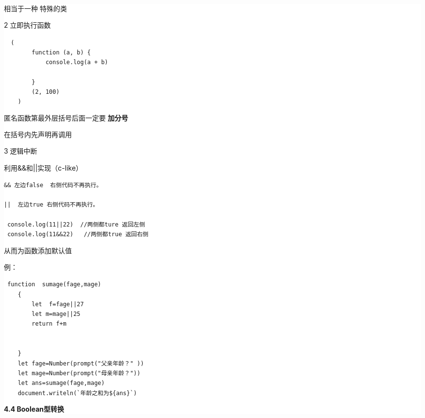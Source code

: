 相当于一种 特殊的类



2 立即执行函数

```
  (
        function (a, b) {
            console.log(a + b)

        }
        (2, 100)
    )
```

匿名函数第最外层括号后面一定要  **加分号**

在括号内先声明再调用



3 逻辑中断

利用&&和||实现（c-like）



```
&& 左边false  右侧代码不再执行。

||  左边true 右侧代码不再执行。

 console.log(11||22)  //两侧都ture 返回左侧
 console.log(11&&22)   //两侧都true 返回右侧
```

从而为函数添加默认值

 例：

```
 function  sumage(fage,mage)
    {
        let  f=fage||27
        let m=mage||25
        return f+m


    }
    let fage=Number(prompt("父亲年龄？" ))
    let mage=Number(prompt("母亲年龄？"))
    let ans=sumage(fage,mage)
    document.writeln(`年龄之和为${ans}`)

```



**4.4 Boolean型转换**
